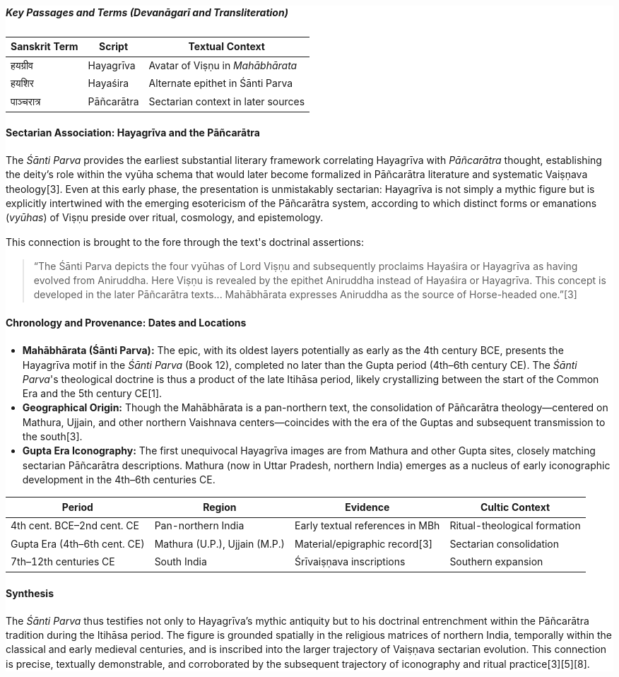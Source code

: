 ##### Key Passages and Terms (Devanāgarī and Transliteration)

| Sanskrit Term     | Script      | Textual Context                    |
|-------------------|-------------|------------------------------------|
| हयग्रीव           | Hayagrīva   | Avatar of Viṣṇu in *Mahābhārata*   |
| हयशिर            | Hayaśira    | Alternate epithet in Śānti Parva   |
| पाञ्चरात्र         | Pāñcarātra  | Sectarian context in later sources |

#### Sectarian Association: Hayagrīva and the Pāñcarātra

The *Śānti Parva* provides the earliest substantial literary framework correlating Hayagrīva with *Pāñcarātra* thought, establishing the deity’s role within the vyūha schema that would later become formalized in Pāñcarātra literature and systematic Vaiṣṇava theology[3]. Even at this early phase, the presentation is unmistakably sectarian: Hayagrīva is not simply a mythic figure but is explicitly intertwined with the emerging esotericism of the Pāñcarātra system, according to which distinct forms or emanations (*vyūhas*) of Viṣṇu preside over ritual, cosmology, and epistemology.

This connection is brought to the fore through the text's doctrinal assertions:

> “The Śānti Parva depicts the four vyūhas of Lord Viṣṇu and subsequently proclaims Hayaśira or Hayagrīva as having evolved from Aniruddha. Here Viṣṇu is revealed by the epithet Aniruddha instead of Hayaśira or Hayagrīva. This concept is developed in the later Pāñcarātra texts... Mahābhārata expresses Aniruddha as the source of Horse-headed one.”[3]

#### Chronology and Provenance: Dates and Locations

- **Mahābhārata (Śānti Parva):** The epic, with its oldest layers potentially as early as the 4th century BCE, presents the Hayagrīva motif in the *Śānti Parva* (Book 12), completed no later than the Gupta period (4th–6th century CE). The *Śānti Parva*'s theological doctrine is thus a product of the late Itihāsa period, likely crystallizing between the start of the Common Era and the 5th century CE[1].
- **Geographical Origin:** Though the Mahābhārata is a pan-northern text, the consolidation of Pāñcarātra theology—centered on Mathura, Ujjain, and other northern Vaishnava centers—coincides with the era of the Guptas and subsequent transmission to the south[3].
- **Gupta Era Iconography:** The first unequivocal Hayagrīva images are from Mathura and other Gupta sites, closely matching sectarian Pāñcarātra descriptions. Mathura (now in Uttar Pradesh, northern India) emerges as a nucleus of early iconographic development in the 4th–6th centuries CE.

| Period            | Region          | Evidence                | Cultic Context              |
|-------------------|----------------|-------------------------|-----------------------------|
| 4th cent. BCE–2nd cent. CE | Pan-northern India | Early textual references in MBh | Ritual-theological formation |
| Gupta Era (4th–6th cent. CE) | Mathura (U.P.), Ujjain (M.P.) | Material/epigraphic record[3] | Sectarian consolidation      |
| 7th–12th centuries CE | South India     | Śrīvaiṣṇava inscriptions      | Southern expansion          |

#### Synthesis

The *Śānti Parva* thus testifies not only to Hayagrīva’s mythic antiquity but to his doctrinal entrenchment within the Pāñcarātra tradition during the Itihāsa period. The figure is grounded spatially in the religious matrices of northern India, temporally within the classical and early medieval centuries, and is inscribed into the larger trajectory of Vaiṣṇava sectarian evolution. This connection is precise, textually demonstrable, and corroborated by the subsequent trajectory of iconography and ritual practice[3][5][8].
